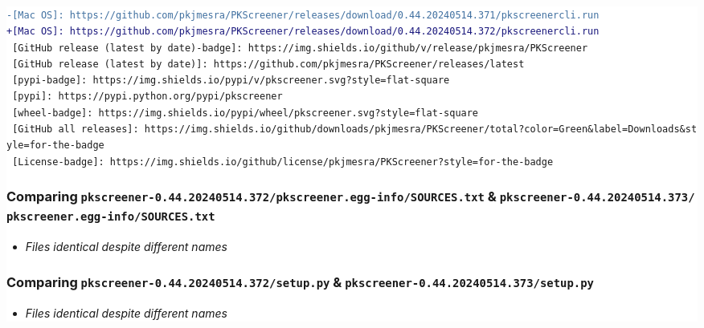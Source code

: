 ```diff
-[Mac OS]: https://github.com/pkjmesra/PKScreener/releases/download/0.44.20240514.371/pkscreenercli.run
+[Mac OS]: https://github.com/pkjmesra/PKScreener/releases/download/0.44.20240514.372/pkscreenercli.run
 [GitHub release (latest by date)-badge]: https://img.shields.io/github/v/release/pkjmesra/PKScreener
 [GitHub release (latest by date)]: https://github.com/pkjmesra/PKScreener/releases/latest
 [pypi-badge]: https://img.shields.io/pypi/v/pkscreener.svg?style=flat-square
 [pypi]: https://pypi.python.org/pypi/pkscreener
 [wheel-badge]: https://img.shields.io/pypi/wheel/pkscreener.svg?style=flat-square
 [GitHub all releases]: https://img.shields.io/github/downloads/pkjmesra/PKScreener/total?color=Green&label=Downloads&style=for-the-badge
 [License-badge]: https://img.shields.io/github/license/pkjmesra/PKScreener?style=for-the-badge
```

### Comparing `pkscreener-0.44.20240514.372/pkscreener.egg-info/SOURCES.txt` & `pkscreener-0.44.20240514.373/pkscreener.egg-info/SOURCES.txt`

 * *Files identical despite different names*

### Comparing `pkscreener-0.44.20240514.372/setup.py` & `pkscreener-0.44.20240514.373/setup.py`

 * *Files identical despite different names*



 [MADE-IN-INDIA-badge]: https://img.shields.io/badge/MADE%20WITH%20%E2%9D%A4%20IN-INDIA-orange
 [MADE-IN-INDIA]: https://en.wikipedia.org/wiki/India
 [Windows-badge]: https://img.shields.io/badge/Windows-0078D6?logo=windows&logoColor=white
 [Linux-badge]: https://img.shields.io/badge/Linux-FCC624?logo=linux&logoColor=black
 [Mac OS-badge]: https://img.shields.io/badge/mac%20os-D3D3D3?logo=apple&logoColor=000000
 [MADE-IN-INDIA-badge]: https://img.shields.io/badge/MADE%20WITH%20%E2%9D%A4%20IN-INDIA-orange
 [MADE-IN-INDIA]: https://en.wikipedia.org/wiki/India
 [Windows-badge]: https://img.shields.io/badge/Windows-0078D6?logo=windows&logoColor=white
 [Linux-badge]: https://img.shields.io/badge/Linux-FCC624?logo=linux&logoColor=black
 [Mac OS-badge]: https://img.shields.io/badge/mac%20os-D3D3D3?logo=apple&logoColor=000000
 [MADE-IN-INDIA-badge]: https://img.shields.io/badge/MADE%20WITH%20%E2%9D%A4%20IN-INDIA-orange
 [MADE-IN-INDIA]: https://en.wikipedia.org/wiki/India
 [Windows-badge]: https://img.shields.io/badge/Windows-0078D6?logo=windows&logoColor=white
 [Linux-badge]: https://img.shields.io/badge/Linux-FCC624?logo=linux&logoColor=black
 [Mac OS-badge]: https://img.shields.io/badge/mac%20os-D3D3D3?logo=apple&logoColor=000000
